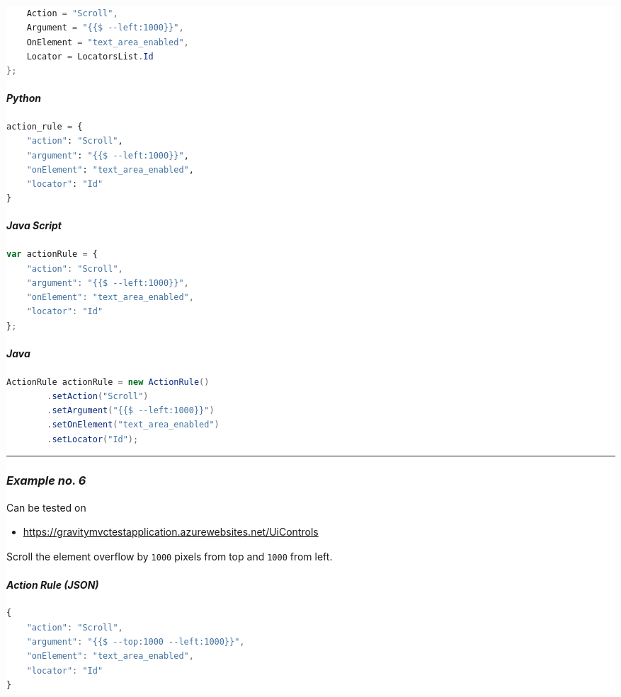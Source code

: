 ```csharp
    Action = "Scroll",
    Argument = "{{$ --left:1000}}",
    OnElement = "text_area_enabled",
    Locator = LocatorsList.Id
};
```

#### _Python_
```python
action_rule = {
    "action": "Scroll",
    "argument": "{{$ --left:1000}}",
    "onElement": "text_area_enabled",
    "locator": "Id"
}
```

#### _Java Script_
```js
var actionRule = {
    "action": "Scroll",
    "argument": "{{$ --left:1000}}",
    "onElement": "text_area_enabled",
    "locator": "Id"
};
```

#### _Java_
```java
ActionRule actionRule = new ActionRule()
        .setAction("Scroll")
        .setArgument("{{$ --left:1000}}")
        .setOnElement("text_area_enabled")
        .setLocator("Id");
```

***

### _Example no. 6_
Can be tested on
* https://gravitymvctestapplication.azurewebsites.net/UiControls

Scroll the element overflow by ```1000``` pixels from top and ```1000``` from left.

#### _Action Rule (JSON)_
```js
{
    "action": "Scroll",
    "argument": "{{$ --top:1000 --left:1000}}",
    "onElement": "text_area_enabled",
    "locator": "Id"
}
```
